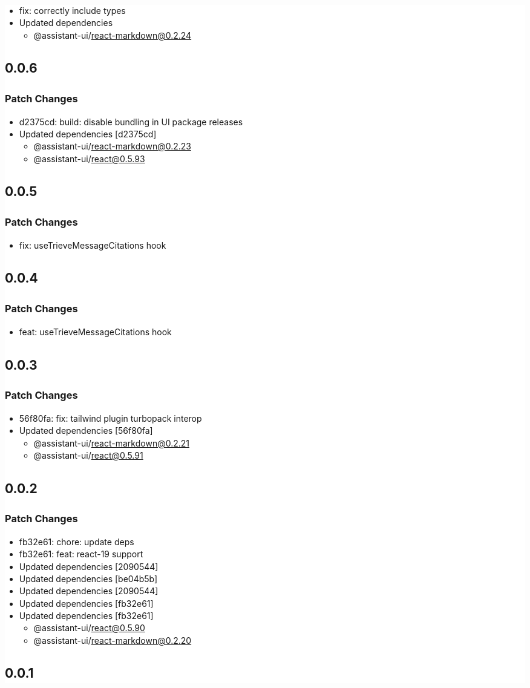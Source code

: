 - fix: correctly include types
- Updated dependencies
  - @assistant-ui/react-markdown@0.2.24

## 0.0.6

### Patch Changes

- d2375cd: build: disable bundling in UI package releases
- Updated dependencies [d2375cd]
  - @assistant-ui/react-markdown@0.2.23
  - @assistant-ui/react@0.5.93

## 0.0.5

### Patch Changes

- fix: useTrieveMessageCitations hook

## 0.0.4

### Patch Changes

- feat: useTrieveMessageCitations hook

## 0.0.3

### Patch Changes

- 56f80fa: fix: tailwind plugin turbopack interop
- Updated dependencies [56f80fa]
  - @assistant-ui/react-markdown@0.2.21
  - @assistant-ui/react@0.5.91

## 0.0.2

### Patch Changes

- fb32e61: chore: update deps
- fb32e61: feat: react-19 support
- Updated dependencies [2090544]
- Updated dependencies [be04b5b]
- Updated dependencies [2090544]
- Updated dependencies [fb32e61]
- Updated dependencies [fb32e61]
  - @assistant-ui/react@0.5.90
  - @assistant-ui/react-markdown@0.2.20

## 0.0.1
